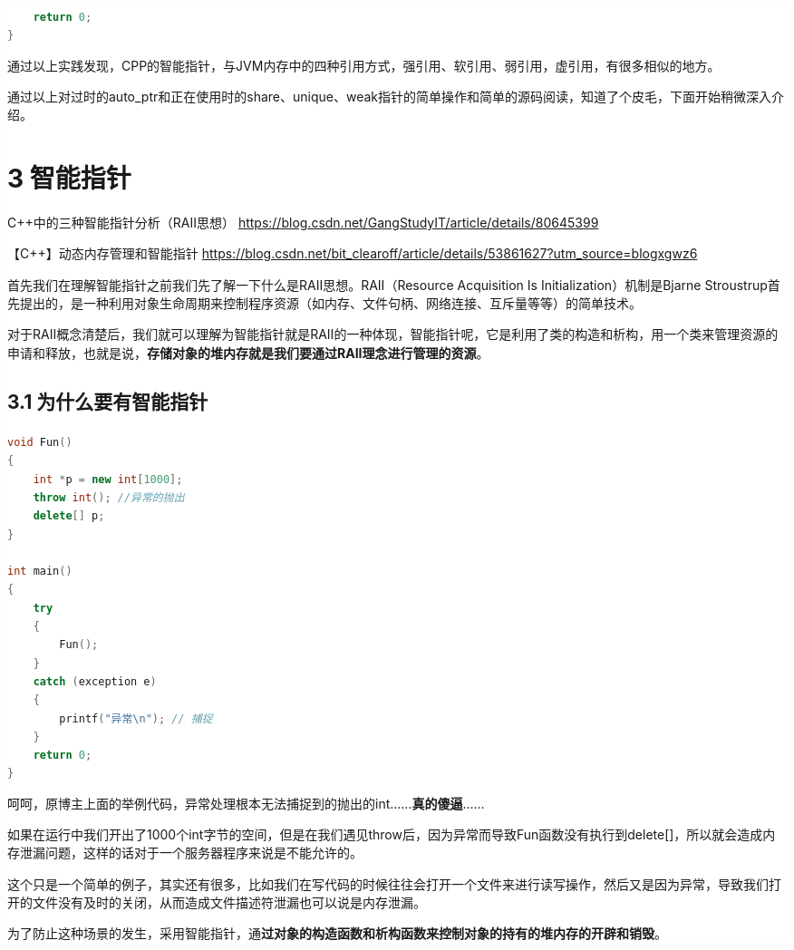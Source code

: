 ```cpp
    return 0;
}
```

通过以上实践发现，CPP的智能指针，与JVM内存中的四种引用方式，强引用、软引用、弱引用，虚引用，有很多相似的地方。

通过以上对过时的auto_ptr和正在使用时的share、unique、weak指针的简单操作和简单的源码阅读，知道了个皮毛，下面开始稍微深入介绍。

# 3 智能指针

C++中的三种智能指针分析（RAII思想）     https://blog.csdn.net/GangStudyIT/article/details/80645399

【C++】动态内存管理和智能指针    https://blog.csdn.net/bit_clearoff/article/details/53861627?utm_source=blogxgwz6


首先我们在理解智能指针之前我们先了解一下什么是RAII思想。RAII（Resource Acquisition Is Initialization）机制是Bjarne Stroustrup首先提出的，是一种利用对象生命周期来控制程序资源（如内存、文件句柄、网络连接、互斥量等等）的简单技术。

对于RAII概念清楚后，我们就可以理解为智能指针就是RAII的一种体现，智能指针呢，它是利用了类的构造和析构，用一个类来管理资源的申请和释放，也就是说，**存储对象的堆内存就是我们要通过RAII理念进行管理的资源**。


## 3.1 为什么要有智能指针
```cpp
void Fun()
{
    int *p = new int[1000];
    throw int(); //异常的抛出
    delete[] p;
}

int main()
{
    try
    {
        Fun();
    }
    catch (exception e)
    {
        printf("异常\n"); // 捕捉
    }
    return 0;
}
```

呵呵，原博主上面的举例代码，异常处理根本无法捕捉到的抛出的int……**真的傻逼**……

如果在运行中我们开出了1000个int字节的空间，但是在我们遇见throw后，因为异常而导致Fun函数没有执行到delete[]，所以就会造成内存泄漏问题，这样的话对于一个服务器程序来说是不能允许的。

这个只是一个简单的例子，其实还有很多，比如我们在写代码的时候往往会打开一个文件来进行读写操作，然后又是因为异常，导致我们打开的文件没有及时的关闭，从而造成文件描述符泄漏也可以说是内存泄漏。

为了防止这种场景的发生，采用智能指针，通**过对象的构造函数和析构函数来控制对象的持有的堆内存的开辟和销毁**。
